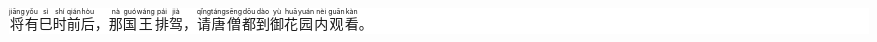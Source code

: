 <ruby>将<rt>jiāng</rt></ruby><ruby>有<rt>yǒu</rt></ruby><ruby>巳<rt>sì</rt></ruby><ruby>时<rt>shí</rt></ruby><ruby>前<rt>qián</rt></ruby><ruby>后<rt>hòu</rt></ruby>，<ruby>那<rt>nà</rt></ruby><ruby>国<rt>guó</rt></ruby><ruby>王<rt>wáng</rt></ruby><ruby>排<rt>pái</rt></ruby><ruby>驾<rt>jià</rt></ruby>，<ruby>请<rt>qǐng</rt></ruby><ruby>唐<rt>táng</rt></ruby><ruby>僧<rt>sēng</rt></ruby><ruby>都<rt>dōu</rt></ruby><ruby>到<rt>dào</rt></ruby><ruby>御<rt>yù</rt></ruby><ruby>花<rt>huā</rt></ruby><ruby>园<rt>yuán</rt></ruby><ruby>内<rt>nèi</rt></ruby><ruby>观<rt>guān</rt></ruby><ruby>看<rt>kàn</rt></ruby>。
